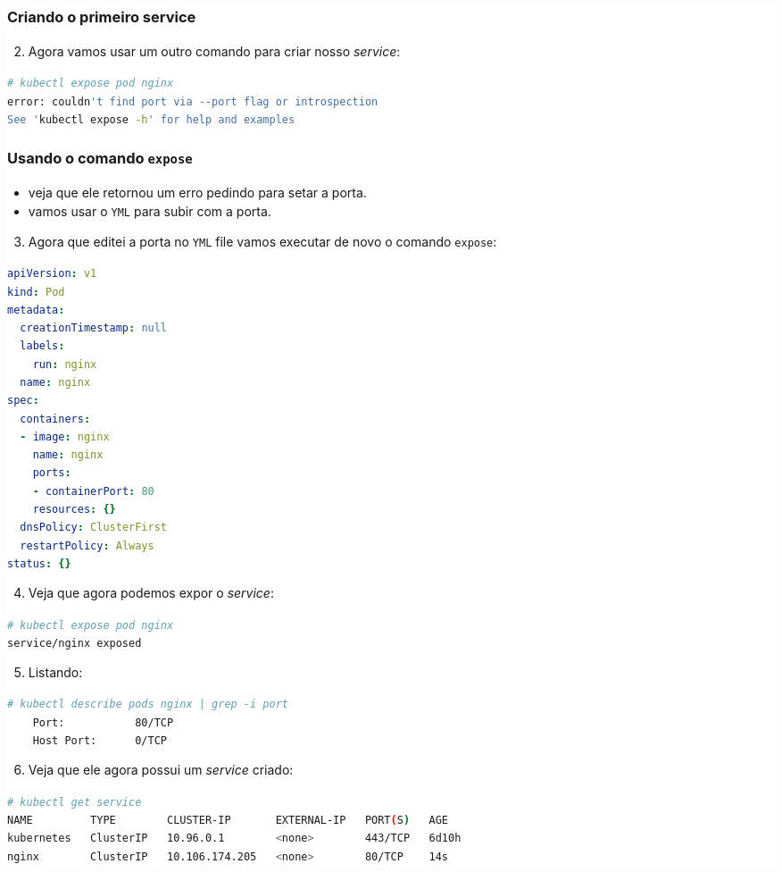 ### Criando o primeiro service

2.  Agora vamos usar um outro comando para criar nosso *service*:

```bash
# kubectl expose pod nginx
error: couldn't find port via --port flag or introspection
See 'kubectl expose -h' for help and examples
```
### Usando o comando `expose`
- veja que ele retornou um erro pedindo para setar a porta.
- vamos usar o `YML` para subir com a porta.

3.  Agora que editei a porta no `YML` file vamos executar de novo o comando `expose`:

```yml
apiVersion: v1
kind: Pod
metadata:
  creationTimestamp: null
  labels:
    run: nginx
  name: nginx
spec:
  containers:
  - image: nginx
    name: nginx
    ports:
    - containerPort: 80
    resources: {}
  dnsPolicy: ClusterFirst
  restartPolicy: Always
status: {}
```

4.  Veja que agora podemos expor o *service*:

```bash
# kubectl expose pod nginx
service/nginx exposed
```

5.  Listando:

```bash
# kubectl describe pods nginx | grep -i port
    Port:           80/TCP
    Host Port:      0/TCP
```

6.  Veja que ele agora possui um *service* criado:

```bash
# kubectl get service
NAME         TYPE        CLUSTER-IP       EXTERNAL-IP   PORT(S)   AGE
kubernetes   ClusterIP   10.96.0.1        <none>        443/TCP   6d10h
nginx        ClusterIP   10.106.174.205   <none>        80/TCP    14s
```
